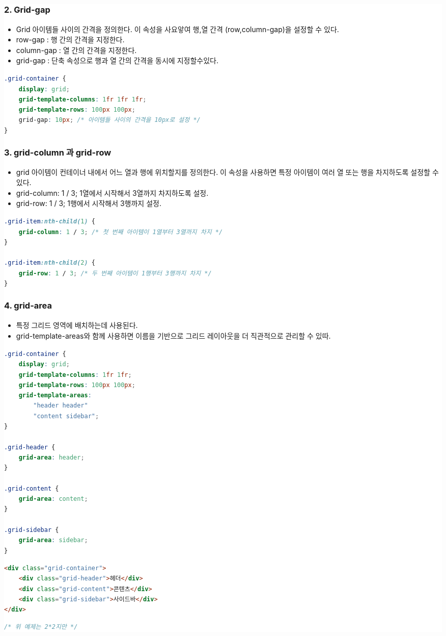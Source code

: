 ### 2. Grid-gap

-  Grid 아이템들 사이의 간격을 정의한다. 이 속성을 사요앟여 행,열 간격 (row,column-gap)을 설정할 수 있다.
- row-gap : 행 간의 간격을 지정한다.
- column-gap : 열 간의 간격을 지정한다.
- grid-gap : 단축 속성으로 행과 열 간의 간격을 동시에 지정할수있다.
```css
.grid-container {
    display: grid;
    grid-template-columns: 1fr 1fr 1fr;
    grid-template-rows: 100px 100px;
    grid-gap: 10px; /* 아이템들 사이의 간격을 10px로 설정 */
}
```

### 3. grid-column 과 grid-row

- grid 아이템이 컨테이너 내에서 어느 열과 행에 위치할지를 정의한다. 이 속성을 사용하면 특정 아이템이 여러 열 또는 행을 차지하도록 설정할 수 있다.
- grid-column: 1 / 3; 1열에서 시작해서 3열까지 차지하도록 설정.
- grid-row: 1 / 3; 1행에서 시작해서 3행까지 설정.
```css
.grid-item:nth-child(1) {
    grid-column: 1 / 3; /* 첫 번째 아이템이 1열부터 3열까지 차지 */
}

.grid-item:nth-child(2) {
    grid-row: 1 / 3; /* 두 번째 아이템이 1행부터 3행까지 차지 */
}
```

### 4. grid-area

- 특정 그리드 영역에 배치하는데 사용된다.
- grid-template-areas와 함께 사용하면 이름을 기반으로 그리드 레이아웃을 더 직관적으로 관리할 수 있따.
```css
.grid-container {
    display: grid;
    grid-template-columns: 1fr 1fr;
    grid-template-rows: 100px 100px;
    grid-template-areas:
        "header header"
        "content sidebar";
}

.grid-header {
    grid-area: header;
}

.grid-content {
    grid-area: content;
}

.grid-sidebar {
    grid-area: sidebar;
}
```
```html
<div class="grid-container">
    <div class="grid-header">헤더</div>
    <div class="grid-content">콘텐츠</div>
    <div class="grid-sidebar">사이드바</div>
</div>
```
```css
/* 위 예제는 2*2지만 */
```